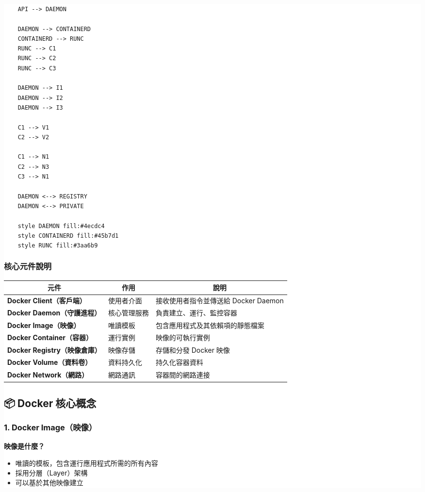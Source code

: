 ```mermaid
    API --> DAEMON

    DAEMON --> CONTAINERD
    CONTAINERD --> RUNC
    RUNC --> C1
    RUNC --> C2
    RUNC --> C3

    DAEMON --> I1
    DAEMON --> I2
    DAEMON --> I3

    C1 --> V1
    C2 --> V2

    C1 --> N1
    C2 --> N3
    C3 --> N1

    DAEMON <--> REGISTRY
    DAEMON <--> PRIVATE

    style DAEMON fill:#4ecdc4
    style CONTAINERD fill:#45b7d1
    style RUNC fill:#3aa6b9
```

### 核心元件說明

| 元件 | 作用 | 說明 |
|------|------|------|
| **Docker Client（客戶端）** | 使用者介面 | 接收使用者指令並傳送給 Docker Daemon |
| **Docker Daemon（守護進程）** | 核心管理服務 | 負責建立、運行、監控容器 |
| **Docker Image（映像）** | 唯讀模板 | 包含應用程式及其依賴項的靜態檔案 |
| **Docker Container（容器）** | 運行實例 | 映像的可執行實例 |
| **Docker Registry（映像倉庫）** | 映像存儲 | 存儲和分發 Docker 映像 |
| **Docker Volume（資料卷）** | 資料持久化 | 持久化容器資料 |
| **Docker Network（網路）** | 網路通訊 | 容器間的網路連接 |

## 📦 Docker 核心概念

### 1. Docker Image（映像）

**映像是什麼？**
- 唯讀的模板，包含運行應用程式所需的所有內容
- 採用分層（Layer）架構
- 可以基於其他映像建立
